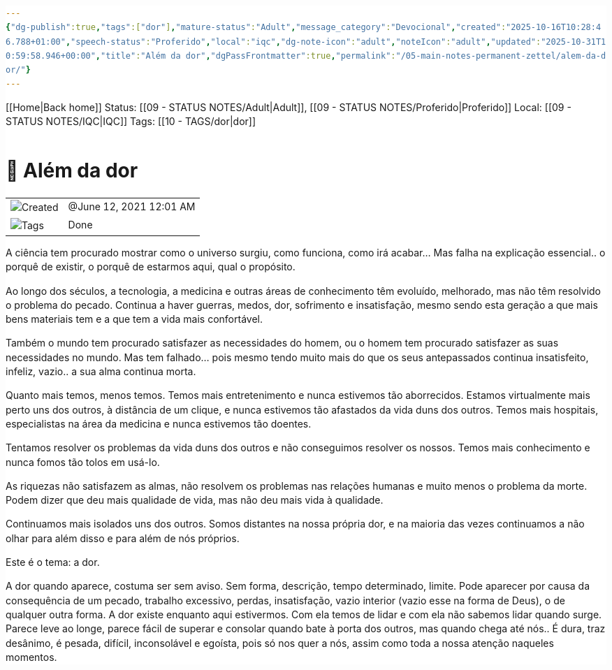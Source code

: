 ```yaml
---
{"dg-publish":true,"tags":["dor"],"mature-status":"Adult","message_category":"Devocional","created":"2025-10-16T10:28:46.788+01:00","speech-status":"Proferido","local":"iqc","dg-note-icon":"adult","noteIcon":"adult","updated":"2025-10-31T10:59:58.946+00:00","title":"Além da dor","dgPassFrontmatter":true,"permalink":"/05-main-notes-permanent-zettel/alem-da-dor/"}
---
```


[[Home\|Back home]]
Status: [[09 - STATUS NOTES/Adult\|Adult]], [[09 - STATUS NOTES/Proferido\|Proferido]]
Local: [[09 - STATUS NOTES/IQC\|IQC]]
Tags: [[10 - TAGS/dor\|dor]]

# 📓  Além da dor

|   |   |
|---|---|
|![](Dashboard/Attachments/clock_gray%20191.svg)Created|@June 12, 2021 12:01 AM|
|![](Dashboard/Attachments/list_gray%20925.svg)Tags|Done|

A ciência tem procurado mostrar como o universo surgiu, como funciona, como irá acabar… Mas falha na explicação essencial.. o porquê de existir, o porquê de estarmos aqui, qual o propósito. 

Ao longo dos séculos, a tecnologia, a medicina e outras áreas de conhecimento têm evoluído, melhorado, mas não têm resolvido o problema do pecado. Continua a haver guerras, medos, dor, sofrimento e insatisfação, mesmo sendo esta geração a que mais bens materiais tem e a que tem a vida mais confortável. 

Também o mundo tem procurado satisfazer as necessidades do homem, ou o homem tem procurado satisfazer as suas necessidades no mundo. Mas tem falhado… pois mesmo tendo muito mais do que os seus antepassados continua insatisfeito, infeliz, vazio.. a sua alma continua morta. 

Quanto mais temos, menos temos. Temos mais entretenimento e nunca estivemos tão aborrecidos. Estamos virtualmente mais perto uns dos outros, à distância de um clique, e nunca estivemos tão afastados da vida duns dos outros. Temos mais hospitais, especialistas na área da medicina e nunca estivemos tão doentes. 

Tentamos resolver os problemas da vida duns dos outros e não conseguimos resolver os nossos. Temos mais conhecimento e nunca fomos tão tolos em usá-lo. 

As riquezas não satisfazem as almas, não resolvem os problemas nas relações humanas e muito menos o problema da morte. Podem dizer que deu mais qualidade de vida, mas não deu mais vida à qualidade. 

Continuamos mais isolados uns dos outros. Somos distantes na nossa própria dor, e na maioria das vezes continuamos a não olhar para além disso e para além de nós próprios. 

Este é o tema: a dor. 

A dor quando aparece, costuma ser sem aviso. Sem forma, descrição, tempo determinado, limite. Pode aparecer por causa da consequência de um pecado, trabalho excessivo, perdas, insatisfação, vazio interior (vazio esse na forma de Deus), o de qualquer outra forma. A dor existe enquanto aqui estivermos. Com ela temos de lidar e com ela não sabemos lidar quando surge. Parece leve ao longe, parece fácil de superar e consolar quando bate à porta dos outros, mas quando chega até nós.. É dura, traz desânimo, é pesada, difícil, inconsolável e egoísta, pois só nos quer a nós, assim como toda a nossa atenção naqueles momentos. 
